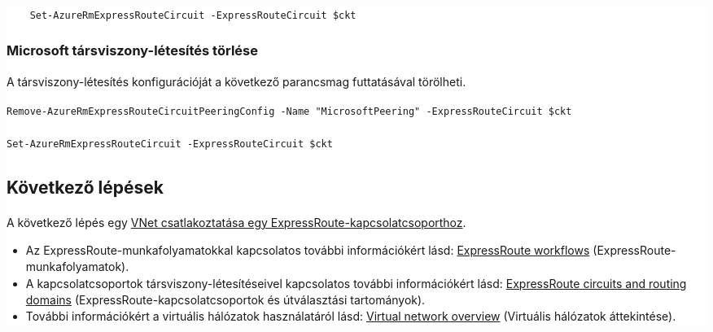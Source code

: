         Set-AzureRmExpressRouteCircuit -ExpressRouteCircuit $ckt


### <a name="to-delete-microsoft-peering"></a>Microsoft társviszony-létesítés törlése
A társviszony-létesítés konfigurációját a következő parancsmag futtatásával törölheti.

    Remove-AzureRmExpressRouteCircuitPeeringConfig -Name "MicrosoftPeering" -ExpressRouteCircuit $ckt

    Set-AzureRmExpressRouteCircuit -ExpressRouteCircuit $ckt

## <a name="next-steps"></a>Következő lépések
A következő lépés egy [VNet csatlakoztatása egy ExpressRoute-kapcsolatcsoporthoz](expressroute-howto-linkvnet-arm.md).

* Az ExpressRoute-munkafolyamatokkal kapcsolatos további információkért lásd: [ExpressRoute workflows](expressroute-workflows.md) (ExpressRoute-munkafolyamatok).
* A kapcsolatcsoportok társviszony-létesítéseivel kapcsolatos további információkért lásd: [ExpressRoute circuits and routing domains](expressroute-circuit-peerings.md) (ExpressRoute-kapcsolatcsoportok és útválasztási tartományok).
* További információkért a virtuális hálózatok használatáról lásd: [Virtual network overview](../virtual-network/virtual-networks-overview.md) (Virtuális hálózatok áttekintése).







